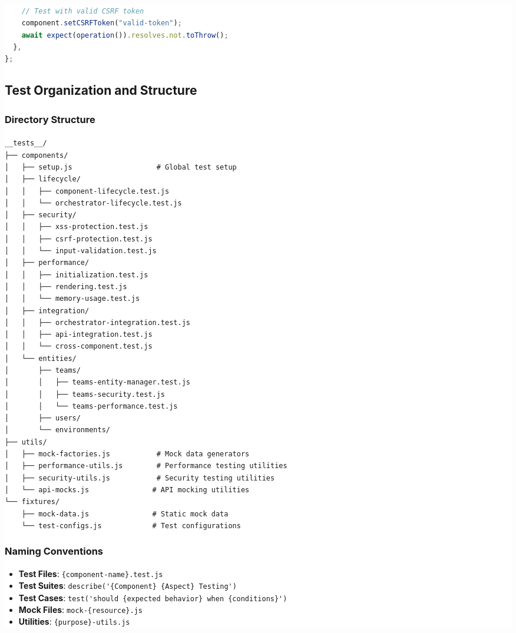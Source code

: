 ```javascript
    // Test with valid CSRF token
    component.setCSRFToken("valid-token");
    await expect(operation()).resolves.not.toThrow();
  },
};
```

## Test Organization and Structure

### Directory Structure

```
__tests__/
├── components/
│   ├── setup.js                    # Global test setup
│   ├── lifecycle/
│   │   ├── component-lifecycle.test.js
│   │   └── orchestrator-lifecycle.test.js
│   ├── security/
│   │   ├── xss-protection.test.js
│   │   ├── csrf-protection.test.js
│   │   └── input-validation.test.js
│   ├── performance/
│   │   ├── initialization.test.js
│   │   ├── rendering.test.js
│   │   └── memory-usage.test.js
│   ├── integration/
│   │   ├── orchestrator-integration.test.js
│   │   ├── api-integration.test.js
│   │   └── cross-component.test.js
│   └── entities/
│       ├── teams/
│       │   ├── teams-entity-manager.test.js
│       │   ├── teams-security.test.js
│       │   └── teams-performance.test.js
│       ├── users/
│       └── environments/
├── utils/
│   ├── mock-factories.js           # Mock data generators
│   ├── performance-utils.js        # Performance testing utilities
│   ├── security-utils.js           # Security testing utilities
│   └── api-mocks.js               # API mocking utilities
└── fixtures/
    ├── mock-data.js               # Static mock data
    └── test-configs.js            # Test configurations
```

### Naming Conventions

- **Test Files**: `{component-name}.test.js`
- **Test Suites**: `describe('{Component} {Aspect} Testing')`
- **Test Cases**: `test('should {expected behavior} when {conditions}')`
- **Mock Files**: `mock-{resource}.js`
- **Utilities**: `{purpose}-utils.js`
